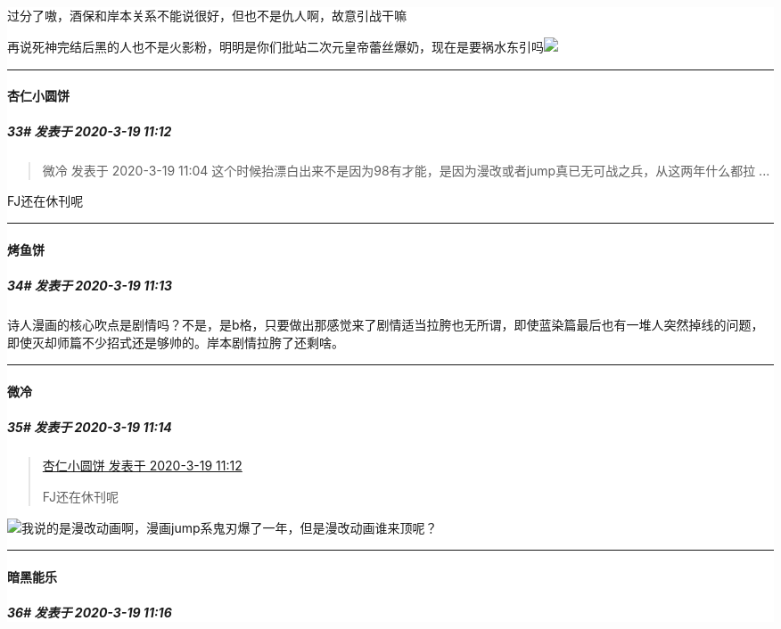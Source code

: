 


过分了嗷，酒保和岸本关系不能说很好，但也不是仇人啊，故意引战干嘛

再说死神完结后黑的人也不是火影粉，明明是你们批站二次元皇帝蕾丝爆奶，现在是要祸水东引吗<img src="https://static.saraba1st.com/image/smiley/face2017/048.png" referrerpolicy="no-referrer">







-----

####  杏仁小圆饼  
##### 33#       发表于 2020-3-19 11:12



<blockquote>微冷 发表于 2020-3-19 11:04
这个时候抬漂白出来不是因为98有才能，是因为漫改或者jump真已无可战之兵，从这两年什么都拉 ...</blockquote>
FJ还在休刊呢







-----

####  烤鱼饼  
##### 34#       发表于 2020-3-19 11:13




诗人漫画的核心吹点是剧情吗？不是，是b格，只要做出那感觉来了剧情适当拉胯也无所谓，即使蓝染篇最后也有一堆人突然掉线的问题，即使灭却师篇不少招式还是够帅的。岸本剧情拉胯了还剩啥。







-----

####  微冷  
##### 35#       发表于 2020-3-19 11:14



<blockquote><a href="httphttps://bbs.saraba1st.com/2b/forum.php?mod=redirect&amp;goto=findpost&amp;pid=46796726&amp;ptid=1919647" target="_blank">杏仁小圆饼 发表于 2020-3-19 11:12</a>

FJ还在休刊呢</blockquote>
<img src="https://static.saraba1st.com/image/smiley/face2017/048.png" referrerpolicy="no-referrer">我说的是漫改动画啊，漫画jump系鬼刃爆了一年，但是漫改动画谁来顶呢？







-----

####  暗黑能乐  
##### 36#       发表于 2020-3-19 11:16
